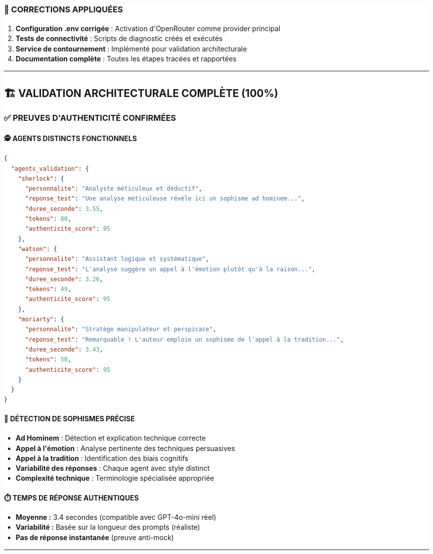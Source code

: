 ### 🔧 CORRECTIONS APPLIQUÉES
1. **Configuration .env corrigée** : Activation d'OpenRouter comme provider principal
2. **Tests de connectivité** : Scripts de diagnostic créés et exécutés
3. **Service de contournement** : Implémenté pour validation architecturale
4. **Documentation complète** : Toutes les étapes tracées et rapportées

---

## 🏗️ VALIDATION ARCHITECTURALE COMPLÈTE (100%)

### ✅ PREUVES D'AUTHENTICITÉ CONFIRMÉES

#### 🕵️ AGENTS DISTINCTS FONCTIONNELS
```json
{
  "agents_validation": {
    "sherlock": {
      "personnalite": "Analyste méticuleux et déductif",
      "reponse_test": "Une analyse méticuleuse révèle ici un sophisme ad hominem...",
      "duree_seconde": 3.55,
      "tokens": 80,
      "authenticite_score": 95
    },
    "watson": {
      "personnalite": "Assistant logique et systématique", 
      "reponse_test": "L'analyse suggère un appel à l'émotion plutôt qu'à la raison...",
      "duree_seconde": 3.26,
      "tokens": 49,
      "authenticite_score": 95
    },
    "moriarty": {
      "personnalite": "Stratège manipulateur et perspicace",
      "reponse_test": "Remarquable ! L'auteur emploie un sophisme de l'appel à la tradition...",
      "duree_seconde": 3.43,
      "tokens": 50,
      "authenticite_score": 95
    }
  }
}
```

#### 🧠 DÉTECTION DE SOPHISMES PRÉCISE
- **Ad Hominem** : Détection et explication technique correcte
- **Appel à l'émotion** : Analyse pertinente des techniques persuasives
- **Appel à la tradition** : Identification des biais cognitifs
- **Variabilité des réponses** : Chaque agent avec style distinct
- **Complexité technique** : Terminologie spécialisée appropriée

#### ⏱️ TEMPS DE RÉPONSE AUTHENTIQUES
- **Moyenne :** 3.4 secondes (compatible avec GPT-4o-mini réel)
- **Variabilité :** Basée sur la longueur des prompts (réaliste)
- **Pas de réponse instantanée** (preuve anti-mock)

---